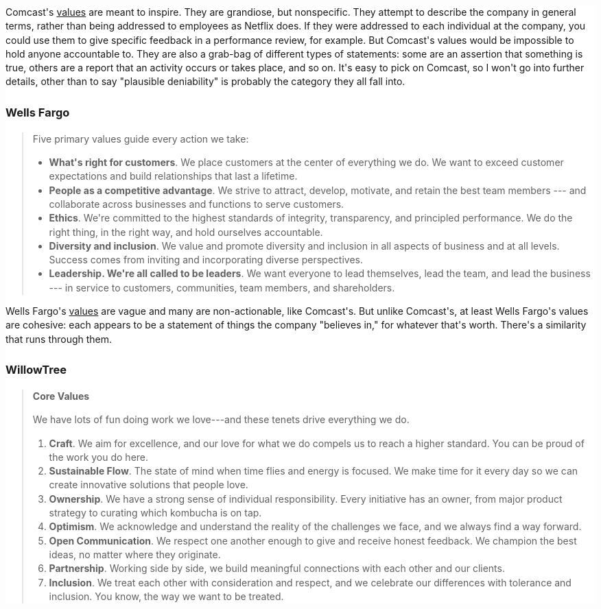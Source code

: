 Comcast's [values](https://corporate.comcast.com/values) are meant to inspire.
They are grandiose, but nonspecific.
They attempt to describe the company in general terms, rather than being addressed to employees as Netflix does.
If they were addressed to each individual at the company, you could use them to give specific feedback in a performance review, for example.
But Comcast's values would be impossible to hold anyone accountable to.
They are also a grab-bag of different types of statements: some are an assertion that something is true, others are a report that an activity occurs or takes place, and so on.
It's easy to pick on Comcast, so I won't go into further details, other than to say "plausible deniability" is probably the category they all fall into.

### Wells Fargo

> Five primary values guide every action we take:
> 
> * **What's right for customers**. We place customers at the center of everything we do. We want to exceed customer expectations and build relationships that last a lifetime.
> * **People as a competitive advantage**. We strive to attract, develop, motivate, and retain the best team members --- and collaborate across businesses and functions to serve customers.
> * **Ethics**. We're committed to the highest standards of integrity, transparency, and principled performance. We do the right thing, in the right way, and hold ourselves accountable.
> * **Diversity and inclusion**. We value and promote diversity and inclusion in all aspects of business and at all levels. Success comes from inviting and incorporating diverse perspectives.
> * **Leadership. We're all called to be leaders**. We want everyone to lead themselves, lead the team, and lead the business --- in service to customers, communities, team members, and shareholders.

Wells Fargo's [values](https://www.wellsfargo.com/about/corporate/vision-and-values/) are vague and many are non-actionable, like Comcast's.
But unlike Comcast's, at least Wells Fargo's values are cohesive: each appears to be a statement of things the company "believes in," for whatever that's worth.
There's a similarity that runs through them.

### WillowTree

> **Core Values**
> 
> We have lots of fun doing work we love---and these tenets drive everything we do.
> 
> 1. **Craft**. We aim for excellence, and our love for what we do compels us to reach a higher standard. You can be proud of the work you do here.
> 2. **Sustainable Flow**. The state of mind when time flies and energy is focused. We make time for it every day so we can create innovative solutions that people love.
> 3. **Ownership**. We have a strong sense of individual responsibility. Every initiative has an owner, from major product strategy to curating which kombucha is on tap.
> 4. **Optimism**. We acknowledge and understand the reality of the challenges we face, and we always find a way forward.
> 5. **Open Communication**. We respect one another enough to give and receive honest feedback. We champion the best ideas, no matter where they originate.
> 6. **Partnership**. Working side by side, we build meaningful connections with each other and our clients.
> 7. **Inclusion**. We treat each other with consideration and respect, and we celebrate our differences with tolerance and inclusion. You know, the way we want to be treated.
